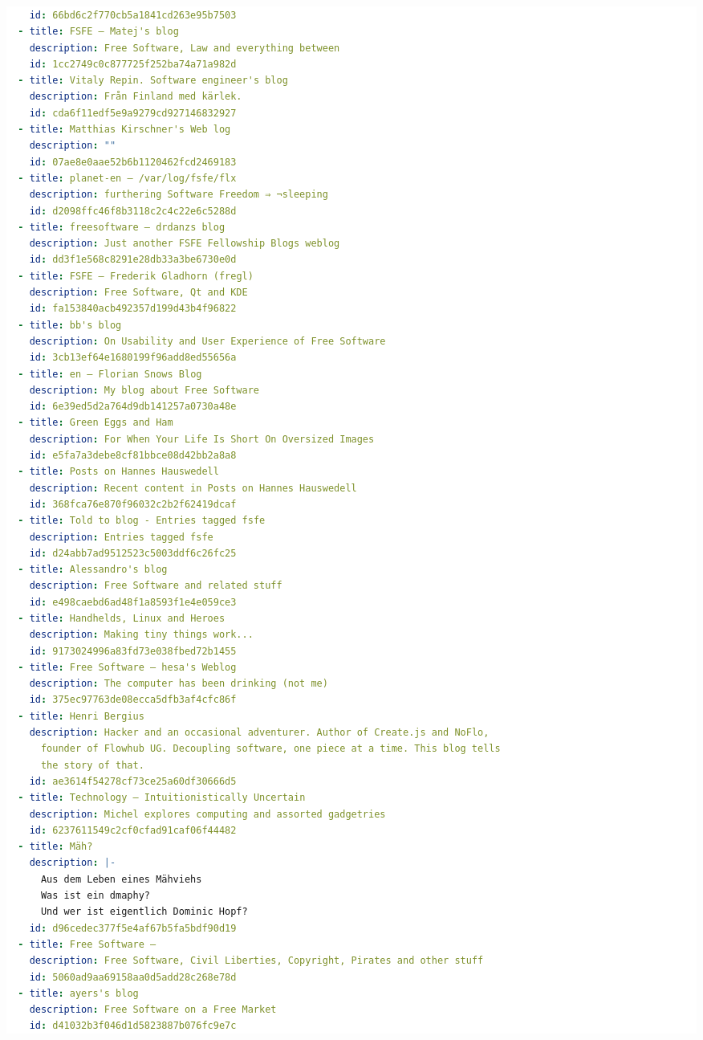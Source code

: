 ```yaml
    id: 66bd6c2f770cb5a1841cd263e95b7503
  - title: FSFE – Matej's blog
    description: Free Software, Law and everything between
    id: 1cc2749c0c877725f252ba74a71a982d
  - title: Vitaly Repin. Software engineer's blog
    description: Från Finland med kärlek.
    id: cda6f11edf5e9a9279cd927146832927
  - title: Matthias Kirschner's Web log
    description: ""
    id: 07ae8e0aae52b6b1120462fcd2469183
  - title: planet-en – /var/log/fsfe/flx
    description: furthering Software Freedom ⇒ ¬sleeping
    id: d2098ffc46f8b3118c2c4c22e6c5288d
  - title: freesoftware – drdanzs blog
    description: Just another FSFE Fellowship Blogs weblog
    id: dd3f1e568c8291e28db33a3be6730e0d
  - title: FSFE – Frederik Gladhorn (fregl)
    description: Free Software, Qt and KDE
    id: fa153840acb492357d199d43b4f96822
  - title: bb's blog
    description: On Usability and User Experience of Free Software
    id: 3cb13ef64e1680199f96add8ed55656a
  - title: en – Florian Snows Blog
    description: My blog about Free Software
    id: 6e39ed5d2a764d9db141257a0730a48e
  - title: Green Eggs and Ham
    description: For When Your Life Is Short On Oversized Images
    id: e5fa7a3debe8cf81bbce08d42bb2a8a8
  - title: Posts on Hannes Hauswedell
    description: Recent content in Posts on Hannes Hauswedell
    id: 368fca76e870f96032c2b2f62419dcaf
  - title: Told to blog - Entries tagged fsfe
    description: Entries tagged fsfe
    id: d24abb7ad9512523c5003ddf6c26fc25
  - title: Alessandro's blog
    description: Free Software and related stuff
    id: e498caebd6ad48f1a8593f1e4e059ce3
  - title: Handhelds, Linux and Heroes
    description: Making tiny things work...
    id: 9173024996a83fd73e038fbed72b1455
  - title: Free Software – hesa's Weblog
    description: The computer has been drinking (not me)
    id: 375ec97763de08ecca5dfb3af4cfc86f
  - title: Henri Bergius
    description: Hacker and an occasional adventurer. Author of Create.js and NoFlo,
      founder of Flowhub UG. Decoupling software, one piece at a time. This blog tells
      the story of that.
    id: ae3614f54278cf73ce25a60df30666d5
  - title: Technology – Intuitionistically Uncertain
    description: Michel explores computing and assorted gadgetries
    id: 6237611549c2cf0cfad91caf06f44482
  - title: Mäh?
    description: |-
      Aus dem Leben eines Mähviehs
      Was ist ein dmaphy?
      Und wer ist eigentlich Dominic Hopf?
    id: d96cedec377f5e4af67b5fa5bdf90d19
  - title: Free Software –
    description: Free Software, Civil Liberties, Copyright, Pirates and other stuff
    id: 5060ad9aa69158aa0d5add28c268e78d
  - title: ayers's blog
    description: Free Software on a Free Market
    id: d41032b3f046d1d5823887b076fc9e7c
```